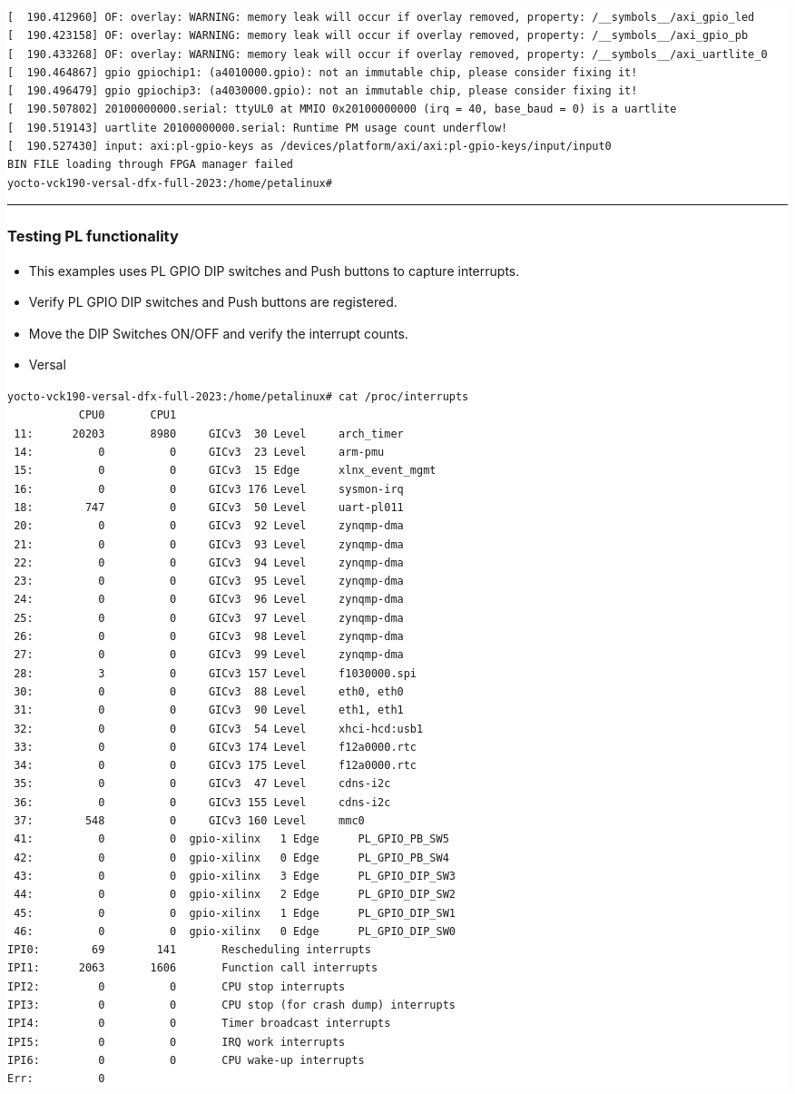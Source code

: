```
[  190.412960] OF: overlay: WARNING: memory leak will occur if overlay removed, property: /__symbols__/axi_gpio_led
[  190.423158] OF: overlay: WARNING: memory leak will occur if overlay removed, property: /__symbols__/axi_gpio_pb
[  190.433268] OF: overlay: WARNING: memory leak will occur if overlay removed, property: /__symbols__/axi_uartlite_0
[  190.464867] gpio gpiochip1: (a4010000.gpio): not an immutable chip, please consider fixing it!
[  190.496479] gpio gpiochip3: (a4030000.gpio): not an immutable chip, please consider fixing it!
[  190.507802] 20100000000.serial: ttyUL0 at MMIO 0x20100000000 (irq = 40, base_baud = 0) is a uartlite
[  190.519143] uartlite 20100000000.serial: Runtime PM usage count underflow!
[  190.527430] input: axi:pl-gpio-keys as /devices/platform/axi/axi:pl-gpio-keys/input/input0
BIN FILE loading through FPGA manager failed
yocto-vck190-versal-dfx-full-2023:/home/petalinux#
```

---

### Testing PL functionality

* This examples uses PL GPIO DIP switches and Push buttons to capture interrupts.
* Verify PL GPIO DIP switches and Push buttons are registered.
* Move the DIP Switches ON/OFF and verify the interrupt counts.

* Versal
```
yocto-vck190-versal-dfx-full-2023:/home/petalinux# cat /proc/interrupts
           CPU0       CPU1
 11:      20203       8980     GICv3  30 Level     arch_timer
 14:          0          0     GICv3  23 Level     arm-pmu
 15:          0          0     GICv3  15 Edge      xlnx_event_mgmt
 16:          0          0     GICv3 176 Level     sysmon-irq
 18:        747          0     GICv3  50 Level     uart-pl011
 20:          0          0     GICv3  92 Level     zynqmp-dma
 21:          0          0     GICv3  93 Level     zynqmp-dma
 22:          0          0     GICv3  94 Level     zynqmp-dma
 23:          0          0     GICv3  95 Level     zynqmp-dma
 24:          0          0     GICv3  96 Level     zynqmp-dma
 25:          0          0     GICv3  97 Level     zynqmp-dma
 26:          0          0     GICv3  98 Level     zynqmp-dma
 27:          0          0     GICv3  99 Level     zynqmp-dma
 28:          3          0     GICv3 157 Level     f1030000.spi
 30:          0          0     GICv3  88 Level     eth0, eth0
 31:          0          0     GICv3  90 Level     eth1, eth1
 32:          0          0     GICv3  54 Level     xhci-hcd:usb1
 33:          0          0     GICv3 174 Level     f12a0000.rtc
 34:          0          0     GICv3 175 Level     f12a0000.rtc
 35:          0          0     GICv3  47 Level     cdns-i2c
 36:          0          0     GICv3 155 Level     cdns-i2c
 37:        548          0     GICv3 160 Level     mmc0
 41:          0          0  gpio-xilinx   1 Edge      PL_GPIO_PB_SW5
 42:          0          0  gpio-xilinx   0 Edge      PL_GPIO_PB_SW4
 43:          0          0  gpio-xilinx   3 Edge      PL_GPIO_DIP_SW3
 44:          0          0  gpio-xilinx   2 Edge      PL_GPIO_DIP_SW2
 45:          0          0  gpio-xilinx   1 Edge      PL_GPIO_DIP_SW1
 46:          0          0  gpio-xilinx   0 Edge      PL_GPIO_DIP_SW0
IPI0:        69        141       Rescheduling interrupts
IPI1:      2063       1606       Function call interrupts
IPI2:         0          0       CPU stop interrupts
IPI3:         0          0       CPU stop (for crash dump) interrupts
IPI4:         0          0       Timer broadcast interrupts
IPI5:         0          0       IRQ work interrupts
IPI6:         0          0       CPU wake-up interrupts
Err:          0
```